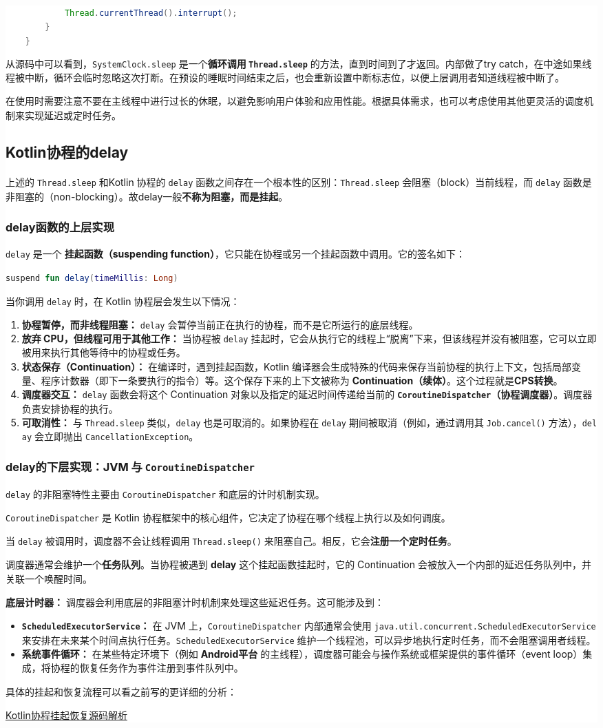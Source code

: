 ```java
            Thread.currentThread().interrupt();
        }
    }
```

从源码中可以看到，`SystemClock.sleep` 是一个**循环调用 `Thread.sleep`** 的方法，直到时间到了才返回。内部做了try catch，在中途如果线程被中断，循环会临时忽略这次打断。在预设的睡眠时间结束之后，也会重新设置中断标志位，以便上层调用者知道线程被中断了。

在使用时需要注意不要在主线程中进行过长的休眠，以避免影响用户体验和应用性能。根据具体需求，也可以考虑使用其他更灵活的调度机制来实现延迟或定时任务。
## Kotlin协程的delay
上述的 `Thread.sleep` 和Kotlin 协程的 `delay` 函数之间存在一个根本性的区别：`Thread.sleep` 会阻塞（block）当前线程，而 `delay` 函数是非阻塞的（non-blocking）。故delay一般**不称为阻塞，而是挂起**。
### delay函数的上层实现
`delay` 是一个 **挂起函数（suspending function）**，它只能在协程或另一个挂起函数中调用。它的签名如下：

```kotlin
suspend fun delay(timeMillis: Long)
```

当你调用 `delay` 时，在 Kotlin 协程层会发生以下情况：

1.  **协程暂停，而非线程阻塞：** `delay` 会暂停当前正在执行的协程，而不是它所运行的底层线程。
2.  **放弃 CPU，但线程可用于其他工作：** 当协程被 `delay` 挂起时，它会从执行它的线程上“脱离”下来，但该线程并没有被阻塞，它可以立即被用来执行其他等待中的协程或任务。
3.  **状态保存（Continuation）：** 在编译时，遇到挂起函数，Kotlin 编译器会生成特殊的代码来保存当前协程的执行上下文，包括局部变量、程序计数器（即下一条要执行的指令）等。这个保存下来的上下文被称为 **Continuation（续体）**。这个过程就是**CPS转换**。
4.  **调度器交互：** `delay` 函数会将这个 Continuation 对象以及指定的延迟时间传递给当前的 **`CoroutineDispatcher`（协程调度器）**。调度器负责安排协程的执行。
5.  **可取消性：** 与 `Thread.sleep` 类似，`delay` 也是可取消的。如果协程在 `delay` 期间被取消（例如，通过调用其 `Job.cancel()` 方法），`delay` 会立即抛出 `CancellationException`。

### delay的下层实现：JVM 与 `CoroutineDispatcher`
`delay` 的非阻塞特性主要由 `CoroutineDispatcher` 和底层的计时机制实现。

`CoroutineDispatcher` 是 Kotlin 协程框架中的核心组件，它决定了协程在哪个线程上执行以及如何调度。

当 `delay` 被调用时，调度器不会让线程调用 `Thread.sleep()` 来阻塞自己。相反，它会**注册一个定时任务**。

调度器通常会维护一个**任务队列**。当协程被遇到 **delay** 这个挂起函数挂起时，它的 Continuation 会被放入一个内部的延迟任务队列中，并关联一个唤醒时间。

**底层计时器：** 调度器会利用底层的非阻塞计时机制来处理这些延迟任务。这可能涉及到：
* **`ScheduledExecutorService`：** 在 JVM 上，`CoroutineDispatcher` 内部通常会使用 `java.util.concurrent.ScheduledExecutorService` 来安排在未来某个时间点执行任务。`ScheduledExecutorService` 维护一个线程池，可以异步地执行定时任务，而不会阻塞调用者线程。
* **系统事件循环：** 在某些特定环境下（例如 **Android平台** 的主线程），调度器可能会与操作系统或框架提供的事件循环（event loop）集成，将协程的恢复任务作为事件注册到事件队列中。

具体的挂起和恢复流程可以看之前写的更详细的分析：

[Kotlin协程挂起恢复源码解析](./2025-2-16-Kotlin协程挂起恢复源码解析.md)


